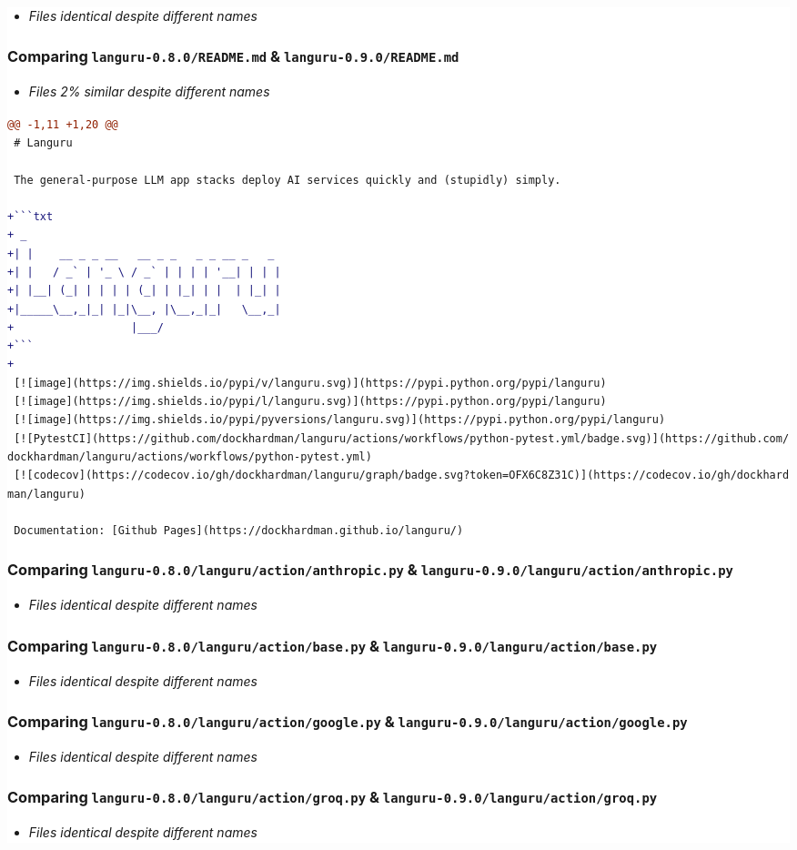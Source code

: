  * *Files identical despite different names*

### Comparing `languru-0.8.0/README.md` & `languru-0.9.0/README.md`

 * *Files 2% similar despite different names*

```diff
@@ -1,11 +1,20 @@
 # Languru
 
 The general-purpose LLM app stacks deploy AI services quickly and (stupidly) simply.
 
+```txt
+ _
+| |    __ _ _ __   __ _ _   _ _ __ _   _
+| |   / _` | '_ \ / _` | | | | '__| | | |
+| |__| (_| | | | | (_| | |_| | |  | |_| |
+|_____\__,_|_| |_|\__, |\__,_|_|   \__,_|
+                  |___/
+```
+
 [![image](https://img.shields.io/pypi/v/languru.svg)](https://pypi.python.org/pypi/languru)
 [![image](https://img.shields.io/pypi/l/languru.svg)](https://pypi.python.org/pypi/languru)
 [![image](https://img.shields.io/pypi/pyversions/languru.svg)](https://pypi.python.org/pypi/languru)
 [![PytestCI](https://github.com/dockhardman/languru/actions/workflows/python-pytest.yml/badge.svg)](https://github.com/dockhardman/languru/actions/workflows/python-pytest.yml)
 [![codecov](https://codecov.io/gh/dockhardman/languru/graph/badge.svg?token=OFX6C8Z31C)](https://codecov.io/gh/dockhardman/languru)
 
 Documentation: [Github Pages](https://dockhardman.github.io/languru/)
```

### Comparing `languru-0.8.0/languru/action/anthropic.py` & `languru-0.9.0/languru/action/anthropic.py`

 * *Files identical despite different names*

### Comparing `languru-0.8.0/languru/action/base.py` & `languru-0.9.0/languru/action/base.py`

 * *Files identical despite different names*

### Comparing `languru-0.8.0/languru/action/google.py` & `languru-0.9.0/languru/action/google.py`

 * *Files identical despite different names*

### Comparing `languru-0.8.0/languru/action/groq.py` & `languru-0.9.0/languru/action/groq.py`

 * *Files identical despite different names*
